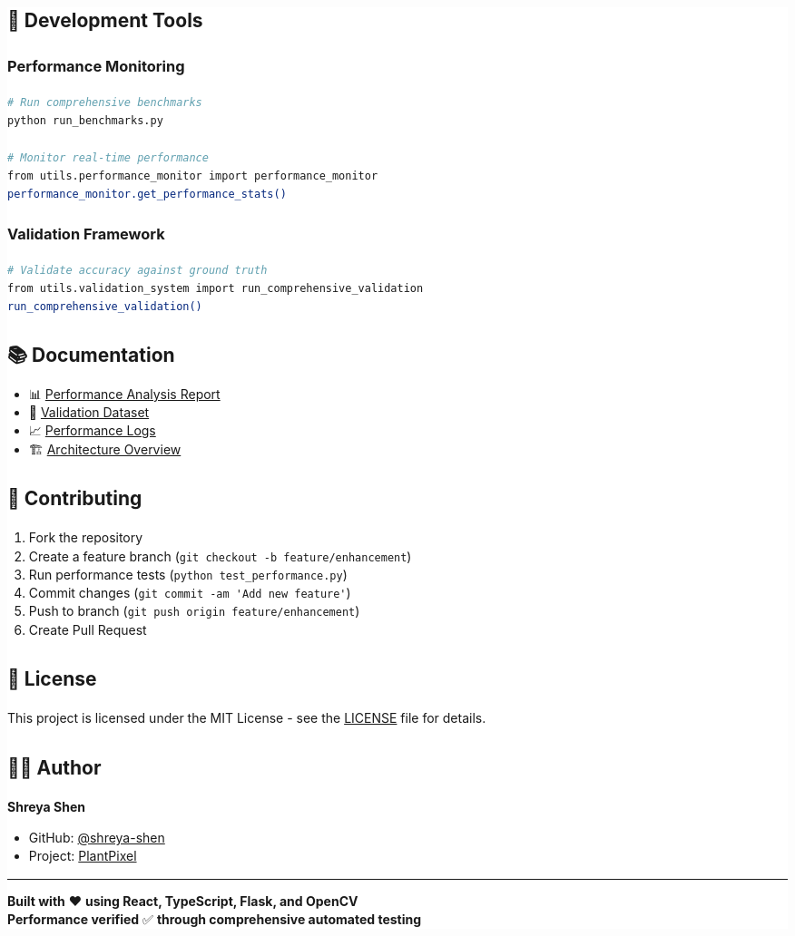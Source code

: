 ## 🔧 Development Tools

### Performance Monitoring
```bash
# Run comprehensive benchmarks
python run_benchmarks.py

# Monitor real-time performance  
from utils.performance_monitor import performance_monitor
performance_monitor.get_performance_stats()
```

### Validation Framework
```bash
# Validate accuracy against ground truth
from utils.validation_system import run_comprehensive_validation
run_comprehensive_validation()
```

## 📚 Documentation

- 📊 [Performance Analysis Report](./PERFORMANCE_ANALYSIS_REPORT.md)
- 🔬 [Validation Dataset](./backend/validation_dataset.json)
- 📈 [Performance Logs](./backend/performance_logs.json)
- 🏗️ [Architecture Overview](./docs/architecture.md)

## 🤝 Contributing

1. Fork the repository
2. Create a feature branch (`git checkout -b feature/enhancement`)
3. Run performance tests (`python test_performance.py`)
4. Commit changes (`git commit -am 'Add new feature'`)
5. Push to branch (`git push origin feature/enhancement`)
6. Create Pull Request

## 📄 License

This project is licensed under the MIT License - see the [LICENSE](LICENSE) file for details.

## 👨‍💻 Author

**Shreya Shen**
- GitHub: [@shreya-shen](https://github.com/shreya-shen)
- Project: [PlantPixel](https://github.com/shreya-shen/PlantPixel)

---

**Built with** ❤️ **using React, TypeScript, Flask, and OpenCV**  
**Performance verified** ✅ **through comprehensive automated testing**
